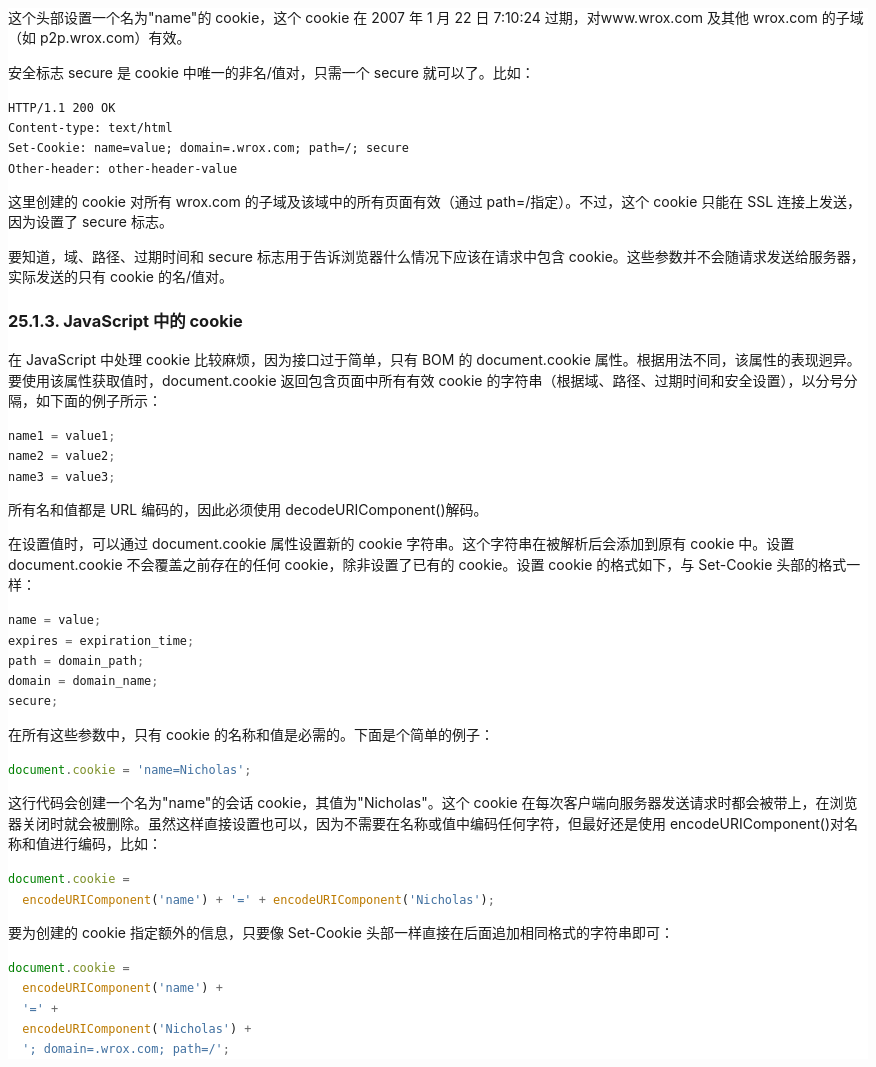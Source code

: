 这个头部设置一个名为"name"的 cookie，这个 cookie 在 2007 年 1 月 22 日 7:10:24 过期，对www.wrox.com 及其他 wrox.com 的子域（如 p2p.wrox.com）有效。

安全标志 secure 是 cookie 中唯一的非名/值对，只需一个 secure 就可以了。比如：

```http
HTTP/1.1 200 OK
Content-type: text/html
Set-Cookie: name=value; domain=.wrox.com; path=/; secure
Other-header: other-header-value
```

这里创建的 cookie 对所有 wrox.com 的子域及该域中的所有页面有效（通过 path=/指定）。不过，这个 cookie 只能在 SSL 连接上发送，因为设置了 secure 标志。

要知道，域、路径、过期时间和 secure 标志用于告诉浏览器什么情况下应该在请求中包含 cookie。这些参数并不会随请求发送给服务器，实际发送的只有 cookie 的名/值对。

### 25.1.3. JavaScript 中的 cookie

在 JavaScript 中处理 cookie 比较麻烦，因为接口过于简单，只有 BOM 的 document.cookie 属性。根据用法不同，该属性的表现迥异。要使用该属性获取值时，document.cookie 返回包含页面中所有有效 cookie 的字符串（根据域、路径、过期时间和安全设置），以分号分隔，如下面的例子所示：

```javascript
name1 = value1;
name2 = value2;
name3 = value3;
```

所有名和值都是 URL 编码的，因此必须使用 decodeURIComponent()解码。

在设置值时，可以通过 document.cookie 属性设置新的 cookie 字符串。这个字符串在被解析后会添加到原有 cookie 中。设置 document.cookie 不会覆盖之前存在的任何 cookie，除非设置了已有的 cookie。设置 cookie 的格式如下，与 Set-Cookie 头部的格式一样：

```javascript
name = value;
expires = expiration_time;
path = domain_path;
domain = domain_name;
secure;
```

在所有这些参数中，只有 cookie 的名称和值是必需的。下面是个简单的例子：

```javascript
document.cookie = 'name=Nicholas';
```

这行代码会创建一个名为"name"的会话 cookie，其值为"Nicholas"。这个 cookie 在每次客户端向服务器发送请求时都会被带上，在浏览器关闭时就会被删除。虽然这样直接设置也可以，因为不需要在名称或值中编码任何字符，但最好还是使用 encodeURIComponent()对名称和值进行编码，比如：

```javascript
document.cookie =
  encodeURIComponent('name') + '=' + encodeURIComponent('Nicholas');
```

要为创建的 cookie 指定额外的信息，只要像 Set-Cookie 头部一样直接在后面追加相同格式的字符串即可：

```javascript
document.cookie =
  encodeURIComponent('name') +
  '=' +
  encodeURIComponent('Nicholas') +
  '; domain=.wrox.com; path=/';
```
